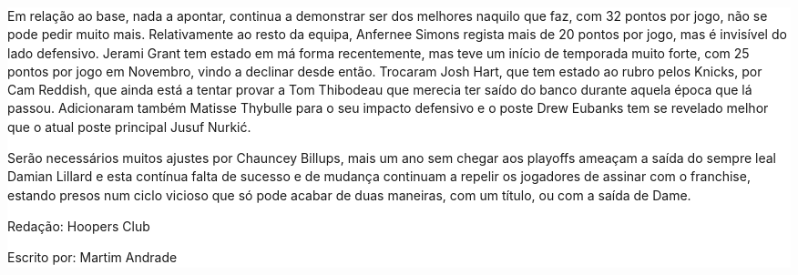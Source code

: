 

Em relação ao base, nada a apontar, continua a demonstrar ser dos melhores naquilo que faz, com 32 pontos por jogo, não se pode pedir muito mais. Relativamente ao resto da equipa, Anfernee Simons regista mais de 20 pontos por jogo, mas é invisível do lado defensivo. Jerami Grant tem estado em má forma recentemente, mas teve um início de temporada muito forte, com 25 pontos por jogo em Novembro, vindo a declinar desde então. Trocaram Josh Hart, que tem estado ao rubro pelos Knicks, por Cam Reddish, que ainda está a tentar provar a Tom Thibodeau que merecia ter saído do banco durante aquela época que lá passou. Adicionaram também Matisse Thybulle para o seu impacto defensivo e o poste Drew Eubanks tem se revelado melhor que o atual poste principal Jusuf Nurkić.



Serão necessários muitos ajustes por Chauncey Billups, mais um ano sem chegar aos playoffs ameaçam a saída do sempre leal Damian Lillard e esta contínua falta de sucesso e de mudança continuam a repelir os jogadores de assinar com o franchise, estando presos num ciclo vicioso que só pode acabar de duas maneiras, com um título, ou com a saída de Dame.



Redação: Hoopers Club



Escrito por: Martim Andrade



